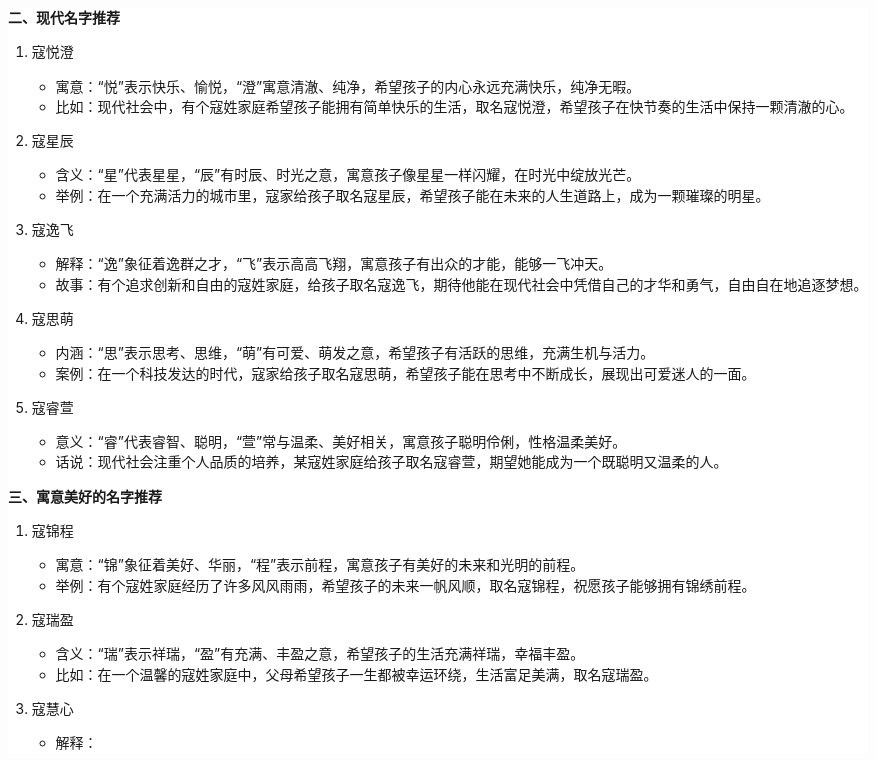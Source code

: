 **二、现代名字推荐**

1. 寇悦澄
    - 寓意：“悦”表示快乐、愉悦，“澄”寓意清澈、纯净，希望孩子的内心永远充满快乐，纯净无暇。
    - 比如：现代社会中，有个寇姓家庭希望孩子能拥有简单快乐的生活，取名寇悦澄，希望孩子在快节奏的生活中保持一颗清澈的心。

2. 寇星辰
    - 含义：“星”代表星星，“辰”有时辰、时光之意，寓意孩子像星星一样闪耀，在时光中绽放光芒。
    - 举例：在一个充满活力的城市里，寇家给孩子取名寇星辰，希望孩子能在未来的人生道路上，成为一颗璀璨的明星。

3. 寇逸飞
    - 解释：“逸”象征着逸群之才，“飞”表示高高飞翔，寓意孩子有出众的才能，能够一飞冲天。
    - 故事：有个追求创新和自由的寇姓家庭，给孩子取名寇逸飞，期待他能在现代社会中凭借自己的才华和勇气，自由自在地追逐梦想。

4. 寇思萌
    - 内涵：“思”表示思考、思维，“萌”有可爱、萌发之意，希望孩子有活跃的思维，充满生机与活力。
    - 案例：在一个科技发达的时代，寇家给孩子取名寇思萌，希望孩子能在思考中不断成长，展现出可爱迷人的一面。

5. 寇睿萱
    - 意义：“睿”代表睿智、聪明，“萱”常与温柔、美好相关，寓意孩子聪明伶俐，性格温柔美好。
    - 话说：现代社会注重个人品质的培养，某寇姓家庭给孩子取名寇睿萱，期望她能成为一个既聪明又温柔的人。

**三、寓意美好的名字推荐**

1. 寇锦程
    - 寓意：“锦”象征着美好、华丽，“程”表示前程，寓意孩子有美好的未来和光明的前程。
    - 举例：有个寇姓家庭经历了许多风风雨雨，希望孩子的未来一帆风顺，取名寇锦程，祝愿孩子能够拥有锦绣前程。

2. 寇瑞盈
    - 含义：“瑞”表示祥瑞，“盈”有充满、丰盈之意，希望孩子的生活充满祥瑞，幸福丰盈。
    - 比如：在一个温馨的寇姓家庭中，父母希望孩子一生都被幸运环绕，生活富足美满，取名寇瑞盈。

3. 寇慧心
    - 解释：